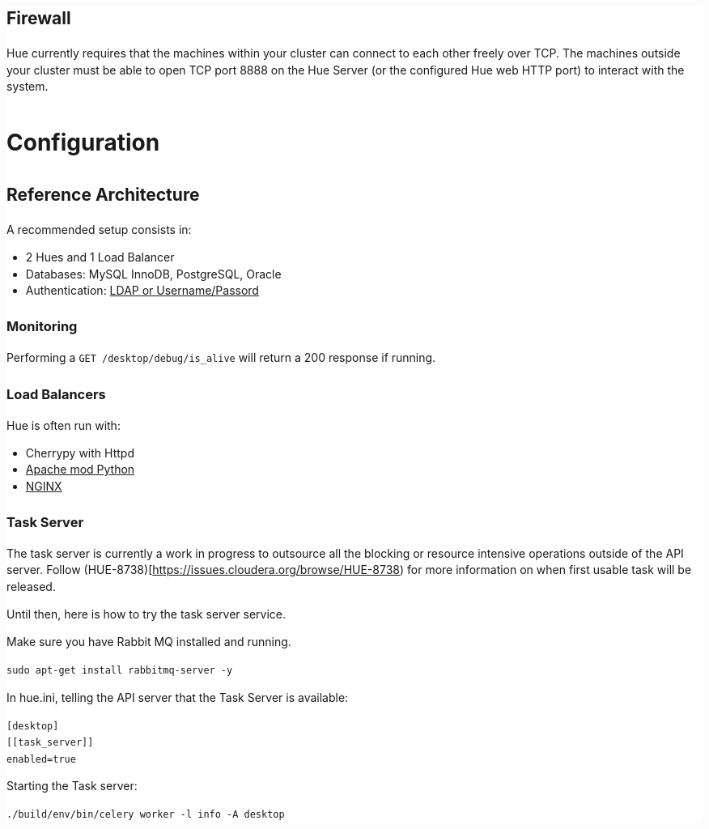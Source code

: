 ## Firewall

Hue currently requires that the machines within your cluster can connect to
each other freely over TCP. The machines outside your cluster must be able to
open TCP port 8888 on the Hue Server (or the configured Hue web HTTP port)
to interact with the system.

# Configuration

## Reference Architecture

A recommended setup consists in:

* 2 Hues and 1 Load Balancer
* Databases: MySQL InnoDB, PostgreSQL, Oracle
* Authentication: [LDAP or Username/Passord](#user-management)

### Monitoring

Performing a `GET /desktop/debug/is_alive` will return a 200 response if running.


### Load Balancers

Hue is often run with:

* Cherrypy with Httpd
* [Apache mod Python](http://gethue.com/how-to-run-hue-with-the-apache-server/)
* [NGINX](http://gethue.com/using-nginx-to-speed-up-hue-3-8-0/)

### Task Server

The task server is currently a work in progress to outsource all the blocking or resource intensive operations
outside of the API server. Follow (HUE-8738)[https://issues.cloudera.org/browse/HUE-8738) for more information
on when first usable task will be released.

Until then, here is how to try the task server service.

Make sure you have Rabbit MQ installed and running.

    sudo apt-get install rabbitmq-server -y


In hue.ini, telling the API server that the Task Server is available:

    [desktop]
    [[task_server]]
    enabled=true

Starting the  Task server:

    ./build/env/bin/celery worker -l info -A desktop
